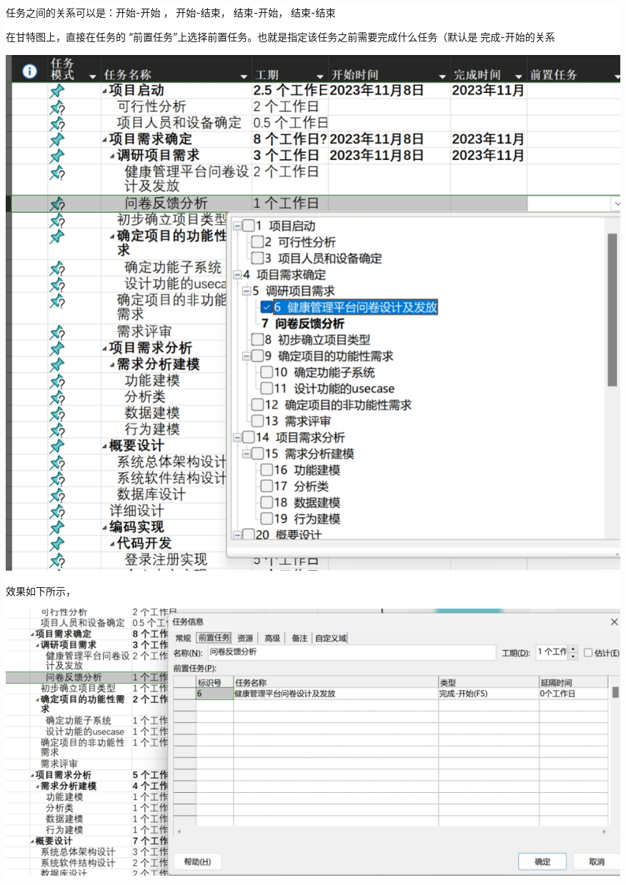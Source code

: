 任务之间的关系可以是：开始-开始 ， 开始-结束， 结束-开始， 结束-结束

在甘特图上，直接在任务的 “前置任务”上选择前置任务。也就是指定该任务之前需要完成什么任务（默认是 完成-开始的关系

![img](软件工程练习题.assets/wps8.jpg) 

效果如下所示，

![img](软件工程练习题.assets/wps9.jpg) 

